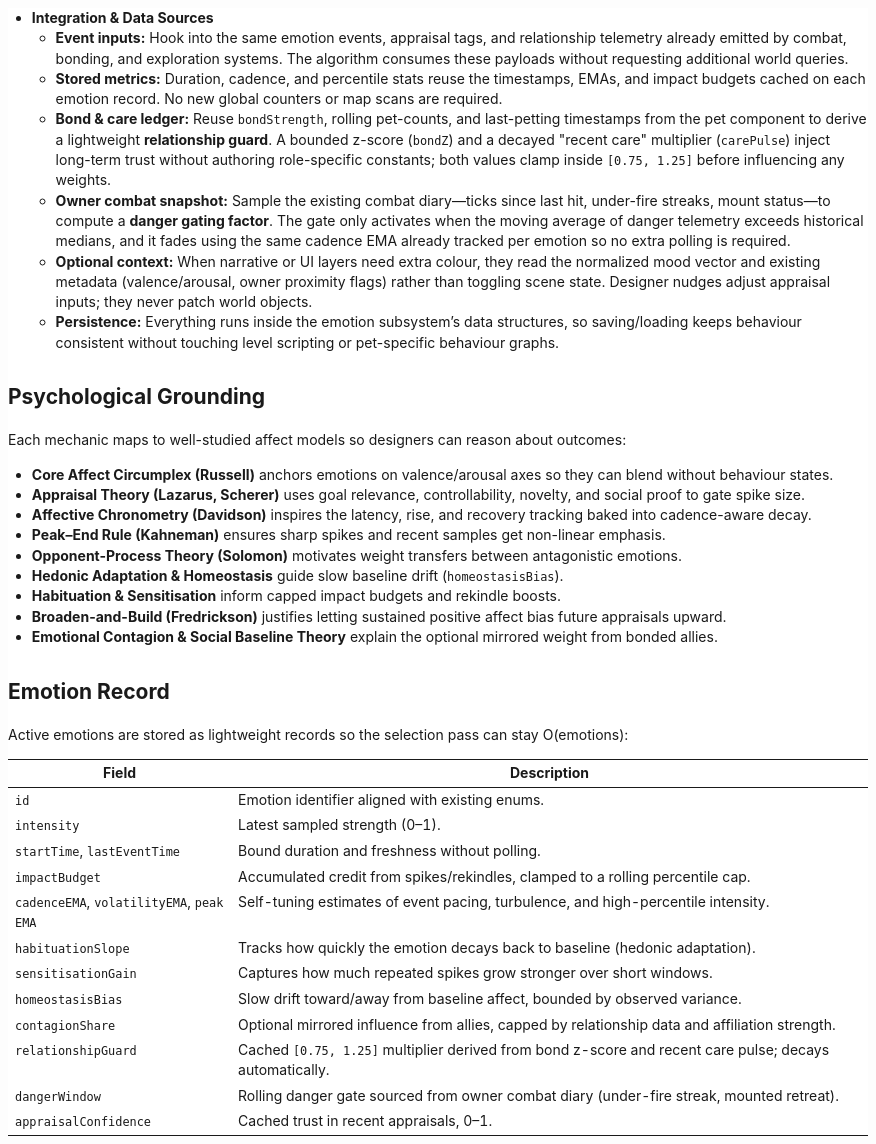 - **Integration & Data Sources**
  - **Event inputs:** Hook into the same emotion events, appraisal tags, and relationship telemetry already emitted by combat, bonding, and exploration systems. The algorithm consumes these payloads without requesting additional world queries.
  - **Stored metrics:** Duration, cadence, and percentile stats reuse the timestamps, EMAs, and impact budgets cached on each emotion record. No new global counters or map scans are required.
  - **Bond & care ledger:** Reuse `bondStrength`, rolling pet-counts, and last-petting timestamps from the pet component to derive a lightweight **relationship guard**. A bounded z-score (`bondZ`) and a decayed "recent care" multiplier (`carePulse`) inject long-term trust without authoring role-specific constants; both values clamp inside `[0.75, 1.25]` before influencing any weights.
  - **Owner combat snapshot:** Sample the existing combat diary—ticks since last hit, under-fire streaks, mount status—to compute a **danger gating factor**. The gate only activates when the moving average of danger telemetry exceeds historical medians, and it fades using the same cadence EMA already tracked per emotion so no extra polling is required.
  - **Optional context:** When narrative or UI layers need extra colour, they read the normalized mood vector and existing metadata (valence/arousal, owner proximity flags) rather than toggling scene state. Designer nudges adjust appraisal inputs; they never patch world objects.
  - **Persistence:** Everything runs inside the emotion subsystem’s data structures, so saving/loading keeps behaviour consistent without touching level scripting or pet-specific behaviour graphs.

## Psychological Grounding
Each mechanic maps to well-studied affect models so designers can reason about outcomes:
- **Core Affect Circumplex (Russell)** anchors emotions on valence/arousal axes so they can blend without behaviour states.
- **Appraisal Theory (Lazarus, Scherer)** uses goal relevance, controllability, novelty, and social proof to gate spike size.
- **Affective Chronometry (Davidson)** inspires the latency, rise, and recovery tracking baked into cadence-aware decay.
- **Peak–End Rule (Kahneman)** ensures sharp spikes and recent samples get non-linear emphasis.
- **Opponent-Process Theory (Solomon)** motivates weight transfers between antagonistic emotions.
- **Hedonic Adaptation & Homeostasis** guide slow baseline drift (`homeostasisBias`).
- **Habituation & Sensitisation** inform capped impact budgets and rekindle boosts.
- **Broaden-and-Build (Fredrickson)** justifies letting sustained positive affect bias future appraisals upward.
- **Emotional Contagion & Social Baseline Theory** explain the optional mirrored weight from bonded allies.

## Emotion Record
Active emotions are stored as lightweight records so the selection pass can stay O(emotions):

| Field | Description |
| --- | --- |
| `id` | Emotion identifier aligned with existing enums. |
| `intensity` | Latest sampled strength (0–1). |
| `startTime`, `lastEventTime` | Bound duration and freshness without polling. |
| `impactBudget` | Accumulated credit from spikes/rekindles, clamped to a rolling percentile cap. |
| `cadenceEMA`, `volatilityEMA`, `peakEMA` | Self-tuning estimates of event pacing, turbulence, and high-percentile intensity. |
| `habituationSlope` | Tracks how quickly the emotion decays back to baseline (hedonic adaptation). |
| `sensitisationGain` | Captures how much repeated spikes grow stronger over short windows. |
| `homeostasisBias` | Slow drift toward/away from baseline affect, bounded by observed variance. |
| `contagionShare` | Optional mirrored influence from allies, capped by relationship data and affiliation strength. |
| `relationshipGuard` | Cached `[0.75, 1.25]` multiplier derived from bond z-score and recent care pulse; decays automatically. |
| `dangerWindow` | Rolling danger gate sourced from owner combat diary (under-fire streak, mounted retreat). |
| `appraisalConfidence` | Cached trust in recent appraisals, 0–1. |